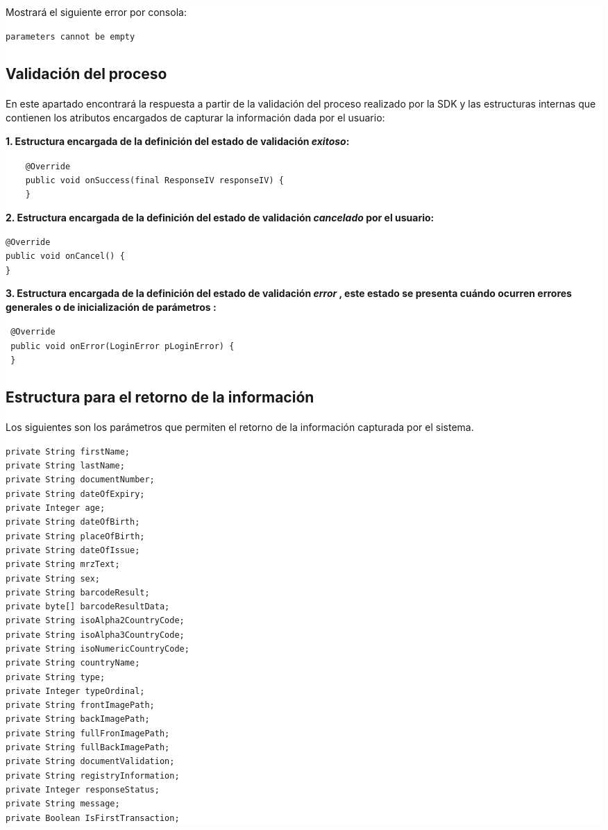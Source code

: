 
Mostrará el siguiente error por consola:

    parameters cannot be empty

## Validación del proceso
En este apartado encontrará la respuesta a partir de la validación del proceso realizado por la SDK y las estructuras internas que contienen los atributos encargados de capturar la información dada por el usuario:

**1. Estructura encargada de la definición del estado  de validación ***exitoso***:**

	    @Override
        public void onSuccess(final ResponseIV responseIV) {  
        }
	
**2. Estructura encargada de la definición del estado  de validación ***cancelado*** por el usuario:**

	@Override  
	public void onCancel() { 
	}
   
**3. Estructura encargada de la definición del estado  de validación ***error*** , este estado se presenta cuándo ocurren errores generales o de inicialización de parámetros :**

	 @Override  
	 public void onError(LoginError pLoginError) {
	 }

## Estructura para el retorno de la información
Los siguientes son los parámetros que permiten el retorno de la información capturada por el sistema.

    private String firstName;
    private String lastName;
    private String documentNumber;
    private String dateOfExpiry;
    private Integer age;
    private String dateOfBirth;
    private String placeOfBirth;
    private String dateOfIssue;
    private String mrzText;
    private String sex;
    private String barcodeResult;
    private byte[] barcodeResultData;
    private String isoAlpha2CountryCode;
    private String isoAlpha3CountryCode;
    private String isoNumericCountryCode;
    private String countryName;
    private String type;
    private Integer typeOrdinal;
    private String frontImagePath;
    private String backImagePath;
    private String fullFronImagePath;
    private String fullBackImagePath;
    private String documentValidation;
    private String registryInformation;
    private Integer responseStatus;
    private String message;
    private Boolean IsFirstTransaction;
    